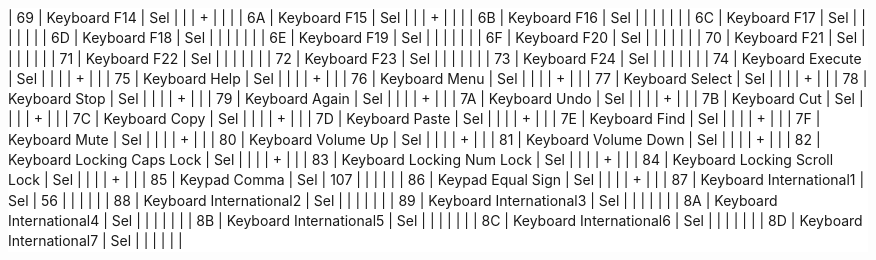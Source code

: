 | 69       | Keyboard F14                     | Sel        |        |       |  +  |      |           |
| 6A       | Keyboard F15                     | Sel        |        |       |  +  |      |           |
| 6B       | Keyboard F16                     | Sel        |        |       |     |      |           |
| 6C       | Keyboard F17                     | Sel        |        |       |     |      |           |
| 6D       | Keyboard F18                     | Sel        |        |       |     |      |           |
| 6E       | Keyboard F19                     | Sel        |        |       |     |      |           |
| 6F       | Keyboard F20                     | Sel        |        |       |     |      |           |
| 70       | Keyboard F21                     | Sel        |        |       |     |      |           |
| 71       | Keyboard F22                     | Sel        |        |       |     |      |           |
| 72       | Keyboard F23                     | Sel        |        |       |     |      |           |
| 73       | Keyboard F24                     | Sel        |        |       |     |      |           |
| 74       | Keyboard Execute                 | Sel        |        |       |     |   +  |           |
| 75       | Keyboard Help                    | Sel        |        |       |     |   +  |           |
| 76       | Keyboard Menu                    | Sel        |        |       |     |   +  |           |
| 77       | Keyboard Select                  | Sel        |        |       |     |   +  |           |
| 78       | Keyboard Stop                    | Sel        |        |       |     |   +  |           |
| 79       | Keyboard Again                   | Sel        |        |       |     |   +  |           |
| 7A       | Keyboard Undo                    | Sel        |        |       |     |   +  |           |
| 7B       | Keyboard Cut                     | Sel        |        |       |     |   +  |           |
| 7C       | Keyboard Copy                    | Sel        |        |       |     |   +  |           |
| 7D       | Keyboard Paste                   | Sel        |        |       |     |   +  |           |
| 7E       | Keyboard Find                    | Sel        |        |       |     |   +  |           |
| 7F       | Keyboard Mute                    | Sel        |        |       |     |   +  |           |
| 80       | Keyboard Volume Up               | Sel        |        |       |     |   +  |           |
| 81       | Keyboard Volume Down             | Sel        |        |       |     |   +  |           |
| 82       | Keyboard Locking Caps Lock       | Sel        |        |       |     |   +  |           |
| 83       | Keyboard Locking Num Lock        | Sel        |        |       |     |   +  |           |
| 84       | Keyboard Locking Scroll Lock     | Sel        |        |       |     |   +  |           |
| 85       | Keypad Comma                     | Sel        | 107    |       |     |      |           |
| 86       | Keypad Equal Sign                | Sel        |        |       |     |   +  |           |
| 87       | Keyboard International1          | Sel        | 56     |       |     |      |           |
| 88       | Keyboard International2          | Sel        |        |       |     |      |           |
| 89       | Keyboard International3          | Sel        |        |       |     |      |           |
| 8A       | Keyboard International4          | Sel        |        |       |     |      |           |
| 8B       | Keyboard International5          | Sel        |        |       |     |      |           |
| 8C       | Keyboard International6          | Sel        |        |       |     |      |           |
| 8D       | Keyboard International7          | Sel        |        |       |     |      |           |